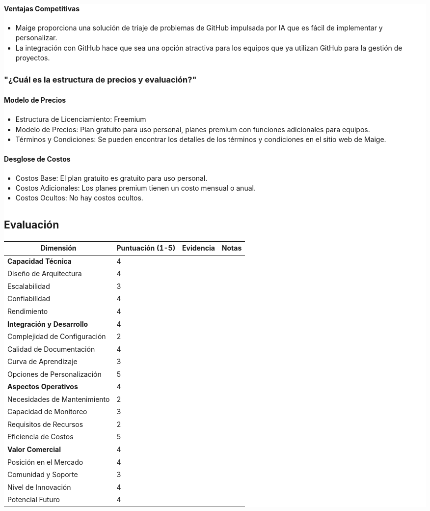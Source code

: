 #### Ventajas Competitivas
- Maige proporciona una solución de triaje de problemas de GitHub impulsada por IA que es fácil de implementar y personalizar.
- La integración con GitHub hace que sea una opción atractiva para los equipos que ya utilizan GitHub para la gestión de proyectos.

### "¿Cuál es la estructura de precios y evaluación?"

#### Modelo de Precios
- Estructura de Licenciamiento: Freemium
- Modelo de Precios: Plan gratuito para uso personal, planes premium con funciones adicionales para equipos.
- Términos y Condiciones: Se pueden encontrar los detalles de los términos y condiciones en el sitio web de Maige.

#### Desglose de Costos
- Costos Base: El plan gratuito es gratuito para uso personal.
- Costos Adicionales: Los planes premium tienen un costo mensual o anual.
- Costos Ocultos: No hay costos ocultos.

## Evaluación

| Dimensión | Puntuación (1-5) | Evidencia | Notas |
|-----------|------------------|-----------|-------|
| **Capacidad Técnica** | 4 |  |  |
| Diseño de Arquitectura | 4 |  |  |
| Escalabilidad | 3 |  |  |
| Confiabilidad | 4 |  |  |
| Rendimiento | 4 |  |  |
| **Integración y Desarrollo** | 4 |  |  |
| Complejidad de Configuración | 2 |  |  |
| Calidad de Documentación | 4 |  |  |
| Curva de Aprendizaje | 3 |  |  |
| Opciones de Personalización | 5 |  |  |
| **Aspectos Operativos** | 4 |  |  |
| Necesidades de Mantenimiento | 2 |  |  |
| Capacidad de Monitoreo | 3 |  |  |
| Requisitos de Recursos | 2 |  |  |
| Eficiencia de Costos | 5 |  |  |
| **Valor Comercial** | 4 |  |  |
| Posición en el Mercado | 4 |  |  |
| Comunidad y Soporte | 3 |  |  |
| Nivel de Innovación | 4 |  |  |
| Potencial Futuro | 4 |  |  |
